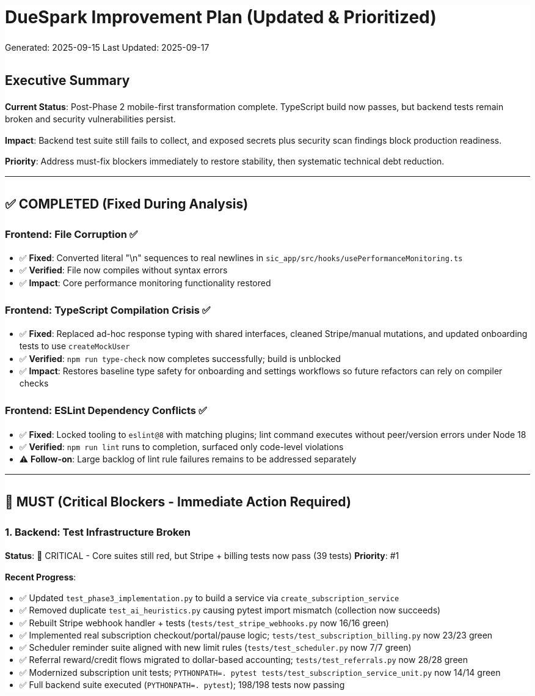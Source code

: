 # DueSpark Improvement Plan (Updated & Prioritized)

Generated: 2025-09-15
Last Updated: 2025-09-17

## Executive Summary

**Current Status**: Post-Phase 2 mobile-first transformation complete. TypeScript build now passes, but backend tests remain broken and security vulnerabilities persist.

**Impact**: Backend test suite still fails to collect, and exposed secrets plus security scan findings block production readiness.

**Priority**: Address must-fix blockers immediately to restore stability, then systematic technical debt reduction.

---

## ✅ COMPLETED (Fixed During Analysis)

### Frontend: File Corruption ✅
- ✅ **Fixed**: Converted literal "\\n" sequences to real newlines in `sic_app/src/hooks/usePerformanceMonitoring.ts`
- ✅ **Verified**: File now compiles without syntax errors
- ✅ **Impact**: Core performance monitoring functionality restored

### Frontend: TypeScript Compilation Crisis ✅
- ✅ **Fixed**: Replaced ad-hoc response typing with shared interfaces, cleaned Stripe/manual mutations, and updated onboarding tests to use `createMockUser`
- ✅ **Verified**: `npm run type-check` now completes successfully; build is unblocked
- ✅ **Impact**: Restores baseline type safety for onboarding and settings workflows so future refactors can rely on compiler checks

### Frontend: ESLint Dependency Conflicts ✅
- ✅ **Fixed**: Locked tooling to `eslint@8` with matching plugins; lint command executes without peer/version errors under Node 18
- ✅ **Verified**: `npm run lint` runs to completion, surfaced only code-level violations
- ⚠️ **Follow-on**: Large backlog of lint rule failures remains to be addressed separately

---

## 🚨 MUST (Critical Blockers - Immediate Action Required)

### 1. Backend: Test Infrastructure Broken
**Status**: 🔴 CRITICAL - Core suites still red, but Stripe + billing tests now pass (39 tests)
**Priority**: #1

**Recent Progress**:
- ✅ Updated `test_phase3_implementation.py` to build a service via `create_subscription_service`
- ✅ Removed duplicate `test_ai_heuristics.py` causing pytest import mismatch (collection now succeeds)
- ✅ Rebuilt Stripe webhook handler + tests (`tests/test_stripe_webhooks.py` now 16/16 green)
- ✅ Implemented real subscription checkout/portal/pause logic; `tests/test_subscription_billing.py` now 23/23 green
- ✅ Scheduler reminder suite aligned with new limit rules (`tests/test_scheduler.py` now 7/7 green)
- ✅ Referral reward/credit flows migrated to dollar-based accounting; `tests/test_referrals.py` now 28/28 green
- ✅ Modernized subscription unit tests; `PYTHONPATH=. pytest tests/test_subscription_service_unit.py` now 14/14 green
- ✅ Full backend suite executed (`PYTHONPATH=. pytest`); 198/198 tests now passing
